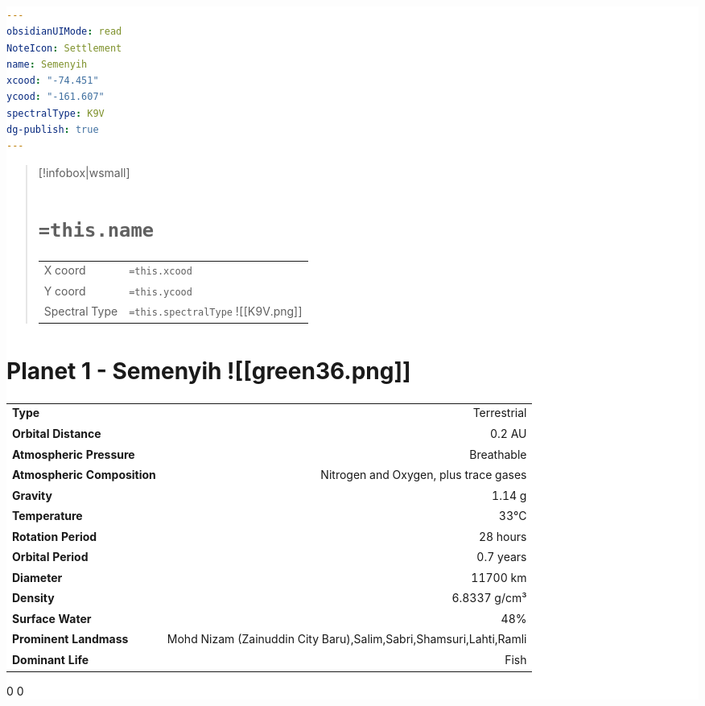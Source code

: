 ```yaml
---
obsidianUIMode: read
NoteIcon: Settlement
name: Semenyih
xcood: "-74.451"
ycood: "-161.607"
spectralType: K9V
dg-publish: true
---
```

> [!infobox|wsmall]
> # `=this.name`
> | | |
> | - | - |
> | X coord | `=this.xcood` |
> | Y coord| `=this.ycood` |
> | Spectral Type | `=this.spectralType` ![[K9V.png]] |

# Planet 1 - Semenyih ![[green36.png]]
|                             |                           |
| --------------------------- | -------------------------:|
| **Type**                    |             Terrestrial |
| **Orbital Distance**        |   0.2 AU |
| **Atmospheric Pressure**    |       Breathable |
| **Atmospheric Composition** |      Nitrogen and Oxygen, plus trace gases |
| **Gravity**                 |        1.14 g |
| **Temperature**             |    33°C |
| **Rotation Period**         |  28 hours |
| **Orbital Period** | 0.7 years |
| **Diameter**                |      11700 km | 
| **Density**                 |    6.8337 g/cm³ |
| **Surface Water**           |           48% | 
| **Prominent Landmass**      |         Mohd Nizam (Zainuddin City Baru),Salim,Sabri,Shamsuri,Lahti,Ramli | 
| **Dominant Life**           |         Fish |



0
0


